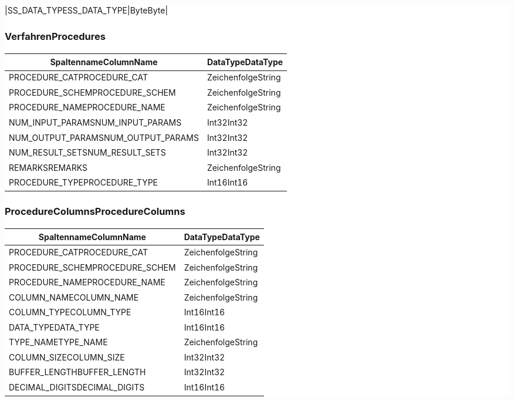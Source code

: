 |<span data-ttu-id="2ec2b-202">SS_DATA_TYPE</span><span class="sxs-lookup"><span data-stu-id="2ec2b-202">SS_DATA_TYPE</span></span>|<span data-ttu-id="2ec2b-203">Byte</span><span class="sxs-lookup"><span data-stu-id="2ec2b-203">Byte</span></span>|  
  
### <a name="procedures"></a><span data-ttu-id="2ec2b-204">Verfahren</span><span class="sxs-lookup"><span data-stu-id="2ec2b-204">Procedures</span></span>  
  
|<span data-ttu-id="2ec2b-205">Spaltenname</span><span class="sxs-lookup"><span data-stu-id="2ec2b-205">ColumnName</span></span>|<span data-ttu-id="2ec2b-206">DataType</span><span class="sxs-lookup"><span data-stu-id="2ec2b-206">DataType</span></span>|  
|----------------|--------------|  
|<span data-ttu-id="2ec2b-207">PROCEDURE_CAT</span><span class="sxs-lookup"><span data-stu-id="2ec2b-207">PROCEDURE_CAT</span></span>|<span data-ttu-id="2ec2b-208">Zeichenfolge</span><span class="sxs-lookup"><span data-stu-id="2ec2b-208">String</span></span>|  
|<span data-ttu-id="2ec2b-209">PROCEDURE_SCHEM</span><span class="sxs-lookup"><span data-stu-id="2ec2b-209">PROCEDURE_SCHEM</span></span>|<span data-ttu-id="2ec2b-210">Zeichenfolge</span><span class="sxs-lookup"><span data-stu-id="2ec2b-210">String</span></span>|  
|<span data-ttu-id="2ec2b-211">PROCEDURE_NAME</span><span class="sxs-lookup"><span data-stu-id="2ec2b-211">PROCEDURE_NAME</span></span>|<span data-ttu-id="2ec2b-212">Zeichenfolge</span><span class="sxs-lookup"><span data-stu-id="2ec2b-212">String</span></span>|  
|<span data-ttu-id="2ec2b-213">NUM_INPUT_PARAMS</span><span class="sxs-lookup"><span data-stu-id="2ec2b-213">NUM_INPUT_PARAMS</span></span>|<span data-ttu-id="2ec2b-214">Int32</span><span class="sxs-lookup"><span data-stu-id="2ec2b-214">Int32</span></span>|  
|<span data-ttu-id="2ec2b-215">NUM_OUTPUT_PARAMS</span><span class="sxs-lookup"><span data-stu-id="2ec2b-215">NUM_OUTPUT_PARAMS</span></span>|<span data-ttu-id="2ec2b-216">Int32</span><span class="sxs-lookup"><span data-stu-id="2ec2b-216">Int32</span></span>|  
|<span data-ttu-id="2ec2b-217">NUM_RESULT_SETS</span><span class="sxs-lookup"><span data-stu-id="2ec2b-217">NUM_RESULT_SETS</span></span>|<span data-ttu-id="2ec2b-218">Int32</span><span class="sxs-lookup"><span data-stu-id="2ec2b-218">Int32</span></span>|  
|<span data-ttu-id="2ec2b-219">REMARKS</span><span class="sxs-lookup"><span data-stu-id="2ec2b-219">REMARKS</span></span>|<span data-ttu-id="2ec2b-220">Zeichenfolge</span><span class="sxs-lookup"><span data-stu-id="2ec2b-220">String</span></span>|  
|<span data-ttu-id="2ec2b-221">PROCEDURE_TYPE</span><span class="sxs-lookup"><span data-stu-id="2ec2b-221">PROCEDURE_TYPE</span></span>|<span data-ttu-id="2ec2b-222">Int16</span><span class="sxs-lookup"><span data-stu-id="2ec2b-222">Int16</span></span>|  
  
### <a name="procedurecolumns"></a><span data-ttu-id="2ec2b-223">ProcedureColumns</span><span class="sxs-lookup"><span data-stu-id="2ec2b-223">ProcedureColumns</span></span>  
  
|<span data-ttu-id="2ec2b-224">Spaltenname</span><span class="sxs-lookup"><span data-stu-id="2ec2b-224">ColumnName</span></span>|<span data-ttu-id="2ec2b-225">DataType</span><span class="sxs-lookup"><span data-stu-id="2ec2b-225">DataType</span></span>|  
|----------------|--------------|  
|<span data-ttu-id="2ec2b-226">PROCEDURE_CAT</span><span class="sxs-lookup"><span data-stu-id="2ec2b-226">PROCEDURE_CAT</span></span>|<span data-ttu-id="2ec2b-227">Zeichenfolge</span><span class="sxs-lookup"><span data-stu-id="2ec2b-227">String</span></span>|  
|<span data-ttu-id="2ec2b-228">PROCEDURE_SCHEM</span><span class="sxs-lookup"><span data-stu-id="2ec2b-228">PROCEDURE_SCHEM</span></span>|<span data-ttu-id="2ec2b-229">Zeichenfolge</span><span class="sxs-lookup"><span data-stu-id="2ec2b-229">String</span></span>|  
|<span data-ttu-id="2ec2b-230">PROCEDURE_NAME</span><span class="sxs-lookup"><span data-stu-id="2ec2b-230">PROCEDURE_NAME</span></span>|<span data-ttu-id="2ec2b-231">Zeichenfolge</span><span class="sxs-lookup"><span data-stu-id="2ec2b-231">String</span></span>|  
|<span data-ttu-id="2ec2b-232">COLUMN_NAME</span><span class="sxs-lookup"><span data-stu-id="2ec2b-232">COLUMN_NAME</span></span>|<span data-ttu-id="2ec2b-233">Zeichenfolge</span><span class="sxs-lookup"><span data-stu-id="2ec2b-233">String</span></span>|  
|<span data-ttu-id="2ec2b-234">COLUMN_TYPE</span><span class="sxs-lookup"><span data-stu-id="2ec2b-234">COLUMN_TYPE</span></span>|<span data-ttu-id="2ec2b-235">Int16</span><span class="sxs-lookup"><span data-stu-id="2ec2b-235">Int16</span></span>|  
|<span data-ttu-id="2ec2b-236">DATA_TYPE</span><span class="sxs-lookup"><span data-stu-id="2ec2b-236">DATA_TYPE</span></span>|<span data-ttu-id="2ec2b-237">Int16</span><span class="sxs-lookup"><span data-stu-id="2ec2b-237">Int16</span></span>|  
|<span data-ttu-id="2ec2b-238">TYPE_NAME</span><span class="sxs-lookup"><span data-stu-id="2ec2b-238">TYPE_NAME</span></span>|<span data-ttu-id="2ec2b-239">Zeichenfolge</span><span class="sxs-lookup"><span data-stu-id="2ec2b-239">String</span></span>|  
|<span data-ttu-id="2ec2b-240">COLUMN_SIZE</span><span class="sxs-lookup"><span data-stu-id="2ec2b-240">COLUMN_SIZE</span></span>|<span data-ttu-id="2ec2b-241">Int32</span><span class="sxs-lookup"><span data-stu-id="2ec2b-241">Int32</span></span>|  
|<span data-ttu-id="2ec2b-242">BUFFER_LENGTH</span><span class="sxs-lookup"><span data-stu-id="2ec2b-242">BUFFER_LENGTH</span></span>|<span data-ttu-id="2ec2b-243">Int32</span><span class="sxs-lookup"><span data-stu-id="2ec2b-243">Int32</span></span>|  
|<span data-ttu-id="2ec2b-244">DECIMAL_DIGITS</span><span class="sxs-lookup"><span data-stu-id="2ec2b-244">DECIMAL_DIGITS</span></span>|<span data-ttu-id="2ec2b-245">Int16</span><span class="sxs-lookup"><span data-stu-id="2ec2b-245">Int16</span></span>|  